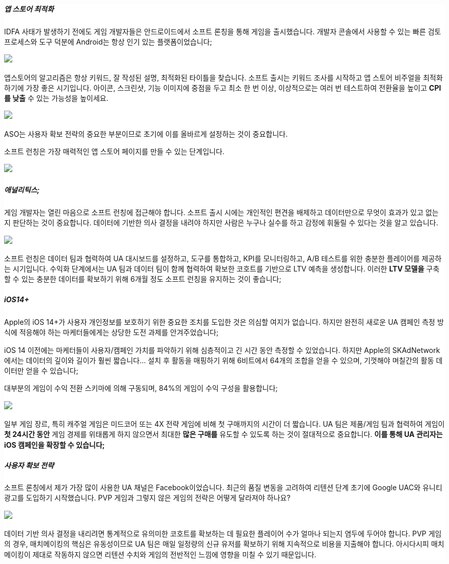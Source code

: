 ##### **앱 스토어 최적화**

IDFA 사태가 발생하기 전에도 게임 개발자들은 안드로이드에서 소프트 론칭을 통해 게임을 출시했습니다. 개발자 콘솔에서 사용할 수 있는 빠른 검토 프로세스와 도구 덕분에 Android는 항상 인기 있는 플랫폼이었습니다;

![](https://lancaric.me/wp-content/uploads/2022/01/unnamed-16.png)

앱스토어의 알고리즘은 항상 키워드, 잘 작성된 설명, 최적화된 타이틀을 찾습니다. 소프트 출시는 키워드 조사를 시작하고 앱 스토어 비주얼을 최적화하기에 가장 좋은 시기입니다. 아이콘, 스크린샷, 기능 이미지에 중점을 두고 최소 한 번 이상, 이상적으로는 여러 번 테스트하여 전환율을 높이고 **CPI를 낮출** 수 있는 가능성을 높이세요.

![](https://lancaric.me/wp-content/uploads/2022/01/unnamed-17.png)

ASO는 사용자 확보 전략의 중요한 부분이므로 초기에 이를 올바르게 설정하는 것이 중요합니다.

소프트 런칭은 가장 매력적인 앱 스토어 페이지를 만들 수 있는 단계입니다.

![](https://lancaric.me/wp-content/uploads/2022/01/unnamed-18.png)

##### **애널리틱스;**

게임 개발자는 열린 마음으로 소프트 런칭에 접근해야 합니다. 소프트 출시 시에는 개인적인 편견을 배제하고 데이터만으로 무엇이 효과가 있고 없는지 판단하는 것이 중요합니다. 데이터에 기반한 의사 결정을 내려야 하지만 사람은 누구나 실수를 하고 감정에 휘둘릴 수 있다는 것을 알고 있습니다.

![](https://lancaric.me/wp-content/uploads/2022/01/unnamed-19.png)

소프트 런칭은 데이터 팀과 협력하여 UA 대시보드를 설정하고, 도구를 통합하고, KPI를 모니터링하고, A/B 테스트를 위한 충분한 플레이어를 제공하는 시기입니다. 수익화 단계에서는 UA 팀과 데이터 팀이 함께 협력하여 확보한 코호트를 기반으로 LTV 예측을 생성합니다. 이러한 **LTV 모델을** 구축할 수 있는 충분한 데이터를 확보하기 위해 6개월 정도 소프트 런칭을 유지하는 것이 좋습니다;

##### **iOS14+**

Apple의 iOS 14+가 사용자 개인정보를 보호하기 위한 중요한 조치를 도입한 것은 의심할 여지가 없습니다. 하지만 완전히 새로운 UA 캠페인 측정 방식에 적응해야 하는 마케터들에게는 상당한 도전 과제를 안겨주었습니다;

iOS 14 이전에는 마케터들이 사용자/캠페인 가치를 파악하기 위해 심층적이고 긴 시간 동안 측정할 수 있었습니다. 하지만 Apple의 SKAdNetwork에서는 데이터의 깊이와 길이가 훨씬 짧습니다... 설치 후 활동을 매핑하기 위해 6비트에서 64개의 조합을 얻을 수 있으며, 기껏해야 며칠간의 활동 데이터만 얻을 수 있습니다;

대부분의 게임이 수익 전환 스키마에 의해 구동되며, 84%의 게임이 수익 구성을 활용합니다;

![](https://lancaric.me/wp-content/uploads/2022/01/unnamed-20.png)

일부 게임 장르, 특히 캐주얼 게임은 미드코어 또는 4X 전략 게임에 비해 첫 구매까지의 시간이 더 짧습니다. UA 팀은 제품/게임 팀과 협력하여 게임이 **첫 24시간 동안** 게임 경제를 위태롭게 하지 않으면서 최대한 **많은 구매를** 유도할 수 있도록 하는 것이 절대적으로 중요합니다. **이를 통해 UA 관리자는 iOS 캠페인을 확장할 수 있습니다;**

##### **사용자 확보 전략**

소프트 론칭에서 제가 가장 많이 사용한 UA 채널은 Facebook이었습니다. 최근의 품질 변동을 고려하여 리텐션 단계 초기에 Google UAC와 유니티 광고를 도입하기 시작했습니다. PVP 게임과 그렇지 않은 게임의 전략은 어떻게 달라져야 하나요?

![](https://lancaric.me/wp-content/uploads/2022/01/unnamed-21.png)

데이터 기반 의사 결정을 내리려면 통계적으로 유의미한 코호트를 확보하는 데 필요한 플레이어 수가 얼마나 되는지 염두에 두어야 합니다. PVP 게임의 경우, 매치메이킹의 핵심은 유동성이므로 UA 팀은 매일 일정량의 신규 유저를 확보하기 위해 지속적으로 비용을 지출해야 합니다. 아시다시피 매치메이킹이 제대로 작동하지 않으면 리텐션 수치와 게임의 전반적인 느낌에 영향을 미칠 수 있기 때문입니다.
